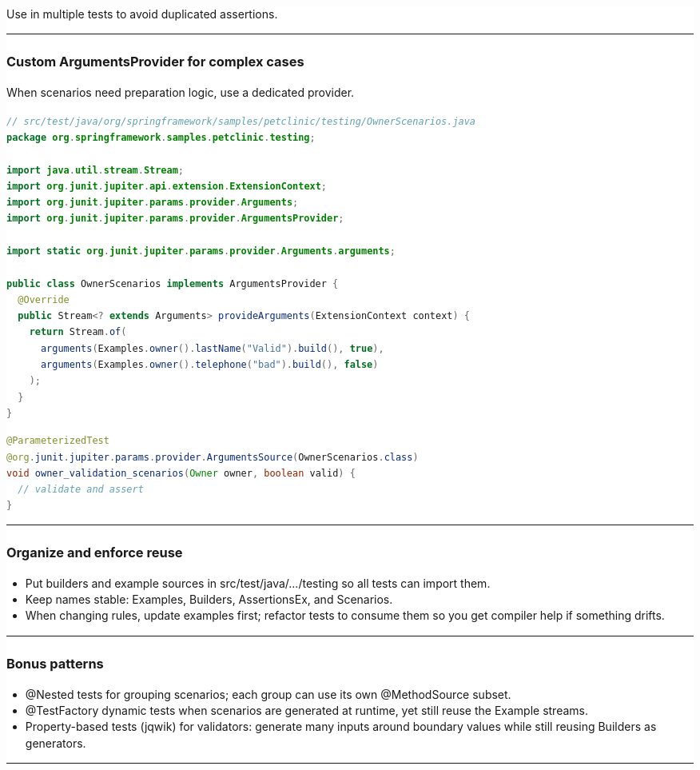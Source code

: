 Use in multiple tests to avoid duplicated assertions.

---

### Custom ArgumentsProvider for complex cases
When scenarios need preparation logic, use a dedicated provider.

```java
// src/test/java/org/springframework/samples/petclinic/testing/OwnerScenarios.java
package org.springframework.samples.petclinic.testing;

import java.util.stream.Stream;
import org.junit.jupiter.api.extension.ExtensionContext;
import org.junit.jupiter.params.provider.Arguments;
import org.junit.jupiter.params.provider.ArgumentsProvider;

import static org.junit.jupiter.params.provider.Arguments.arguments;

public class OwnerScenarios implements ArgumentsProvider {
  @Override
  public Stream<? extends Arguments> provideArguments(ExtensionContext context) {
    return Stream.of(
      arguments(Examples.owner().lastName("Valid").build(), true),
      arguments(Examples.owner().telephone("bad").build(), false)
    );
  }
}
```

```java
@ParameterizedTest
@org.junit.jupiter.params.provider.ArgumentsSource(OwnerScenarios.class)
void owner_validation_scenarios(Owner owner, boolean valid) {
  // validate and assert
}
```

---

### Organize and enforce reuse
- Put builders and example sources in src/test/java/.../testing so all tests can import them.
- Keep names stable: Examples, Builders, AssertionsEx, and Scenarios.
- When changing rules, update examples first; refactor tests to consume them so you get compiler help if something drifts.

---

### Bonus patterns
- @Nested tests for grouping scenarios; each group can use its own @MethodSource subset.
- @TestFactory dynamic tests when scenarios are generated at runtime, yet still reuse the Example streams.
- Property-based tests (jqwik) for validators: generate many inputs around boundary values while still reusing Builders as generators.

---